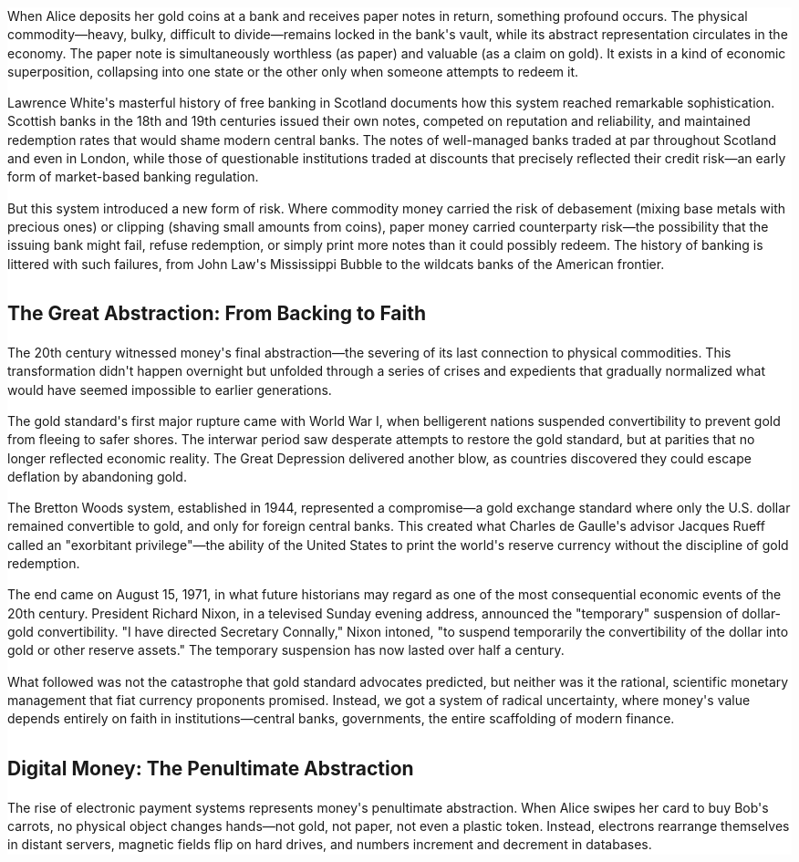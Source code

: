 When Alice deposits her gold coins at a bank and receives paper notes in return, something profound occurs. The physical commodity—heavy, bulky, difficult to divide—remains locked in the bank's vault, while its abstract representation circulates in the economy. The paper note is simultaneously worthless (as paper) and valuable (as a claim on gold). It exists in a kind of economic superposition, collapsing into one state or the other only when someone attempts to redeem it.

Lawrence White's masterful history of free banking in Scotland documents how this system reached remarkable sophistication. Scottish banks in the 18th and 19th centuries issued their own notes, competed on reputation and reliability, and maintained redemption rates that would shame modern central banks. The notes of well-managed banks traded at par throughout Scotland and even in London, while those of questionable institutions traded at discounts that precisely reflected their credit risk—an early form of market-based banking regulation.

But this system introduced a new form of risk. Where commodity money carried the risk of debasement (mixing base metals with precious ones) or clipping (shaving small amounts from coins), paper money carried counterparty risk—the possibility that the issuing bank might fail, refuse redemption, or simply print more notes than it could possibly redeem. The history of banking is littered with such failures, from John Law's Mississippi Bubble to the wildcats banks of the American frontier.

## The Great Abstraction: From Backing to Faith

The 20th century witnessed money's final abstraction—the severing of its last connection to physical commodities. This transformation didn't happen overnight but unfolded through a series of crises and expedients that gradually normalized what would have seemed impossible to earlier generations.

The gold standard's first major rupture came with World War I, when belligerent nations suspended convertibility to prevent gold from fleeing to safer shores. The interwar period saw desperate attempts to restore the gold standard, but at parities that no longer reflected economic reality. The Great Depression delivered another blow, as countries discovered they could escape deflation by abandoning gold.

The Bretton Woods system, established in 1944, represented a compromise—a gold exchange standard where only the U.S. dollar remained convertible to gold, and only for foreign central banks. This created what Charles de Gaulle's advisor Jacques Rueff called an "exorbitant privilege"—the ability of the United States to print the world's reserve currency without the discipline of gold redemption.

The end came on August 15, 1971, in what future historians may regard as one of the most consequential economic events of the 20th century. President Richard Nixon, in a televised Sunday evening address, announced the "temporary" suspension of dollar-gold convertibility. "I have directed Secretary Connally," Nixon intoned, "to suspend temporarily the convertibility of the dollar into gold or other reserve assets." The temporary suspension has now lasted over half a century.

What followed was not the catastrophe that gold standard advocates predicted, but neither was it the rational, scientific monetary management that fiat currency proponents promised. Instead, we got a system of radical uncertainty, where money's value depends entirely on faith in institutions—central banks, governments, the entire scaffolding of modern finance.

## Digital Money: The Penultimate Abstraction

The rise of electronic payment systems represents money's penultimate abstraction. When Alice swipes her card to buy Bob's carrots, no physical object changes hands—not gold, not paper, not even a plastic token. Instead, electrons rearrange themselves in distant servers, magnetic fields flip on hard drives, and numbers increment and decrement in databases.
